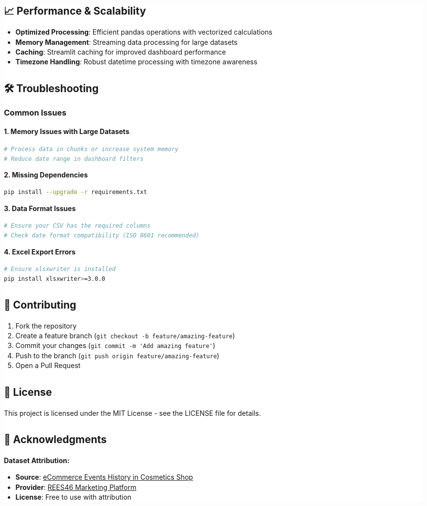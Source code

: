 ## 📈 Performance & Scalability

- **Optimized Processing**: Efficient pandas operations with vectorized calculations
- **Memory Management**: Streaming data processing for large datasets
- **Caching**: Streamlit caching for improved dashboard performance
- **Timezone Handling**: Robust datetime processing with timezone awareness

## 🛠️ Troubleshooting

### Common Issues

**1. Memory Issues with Large Datasets**
```bash
# Process data in chunks or increase system memory
# Reduce date range in dashboard filters
```

**2. Missing Dependencies**
```bash
pip install --upgrade -r requirements.txt
```

**3. Data Format Issues**
```bash
# Ensure your CSV has the required columns
# Check date format compatibility (ISO 8601 recommended)
```

**4. Excel Export Errors**
```bash
# Ensure xlsxwriter is installed
pip install xlsxwriter>=3.0.0
```

## 🤝 Contributing

1. Fork the repository
2. Create a feature branch (`git checkout -b feature/amazing-feature`)
3. Commit your changes (`git commit -m 'Add amazing feature'`)
4. Push to the branch (`git push origin feature/amazing-feature`)
5. Open a Pull Request

## 📄 License

This project is licensed under the MIT License - see the LICENSE file for details.

## 🙏 Acknowledgments

**Dataset Attribution:**
- **Source**: [eCommerce Events History in Cosmetics Shop](https://www.kaggle.com/datasets/mkechinov/ecommerce-events-history-in-cosmetics-shop)
- **Provider**: [REES46 Marketing Platform](https://rees46.com/)
- **License**: Free to use with attribution
